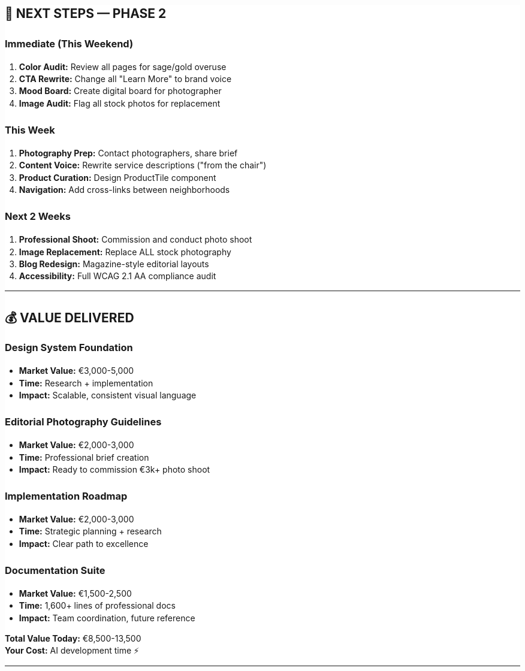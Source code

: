 
## 🎯 **NEXT STEPS — PHASE 2**

### Immediate (This Weekend)
1. **Color Audit:** Review all pages for sage/gold overuse
2. **CTA Rewrite:** Change all "Learn More" to brand voice
3. **Mood Board:** Create digital board for photographer
4. **Image Audit:** Flag all stock photos for replacement

### This Week
1. **Photography Prep:** Contact photographers, share brief
2. **Content Voice:** Rewrite service descriptions ("from the chair")
3. **Product Curation:** Design ProductTile component
4. **Navigation:** Add cross-links between neighborhoods

### Next 2 Weeks
1. **Professional Shoot:** Commission and conduct photo shoot
2. **Image Replacement:** Replace ALL stock photography
3. **Blog Redesign:** Magazine-style editorial layouts
4. **Accessibility:** Full WCAG 2.1 AA compliance audit

---

## 💰 **VALUE DELIVERED**

### Design System Foundation
- **Market Value:** €3,000-5,000
- **Time:** Research + implementation
- **Impact:** Scalable, consistent visual language

### Editorial Photography Guidelines
- **Market Value:** €2,000-3,000
- **Time:** Professional brief creation
- **Impact:** Ready to commission €3k+ photo shoot

### Implementation Roadmap
- **Market Value:** €2,000-3,000
- **Time:** Strategic planning + research
- **Impact:** Clear path to excellence

### Documentation Suite
- **Market Value:** €1,500-2,500
- **Time:** 1,600+ lines of professional docs
- **Impact:** Team coordination, future reference

**Total Value Today:** €8,500-13,500  
**Your Cost:** AI development time ⚡

---
